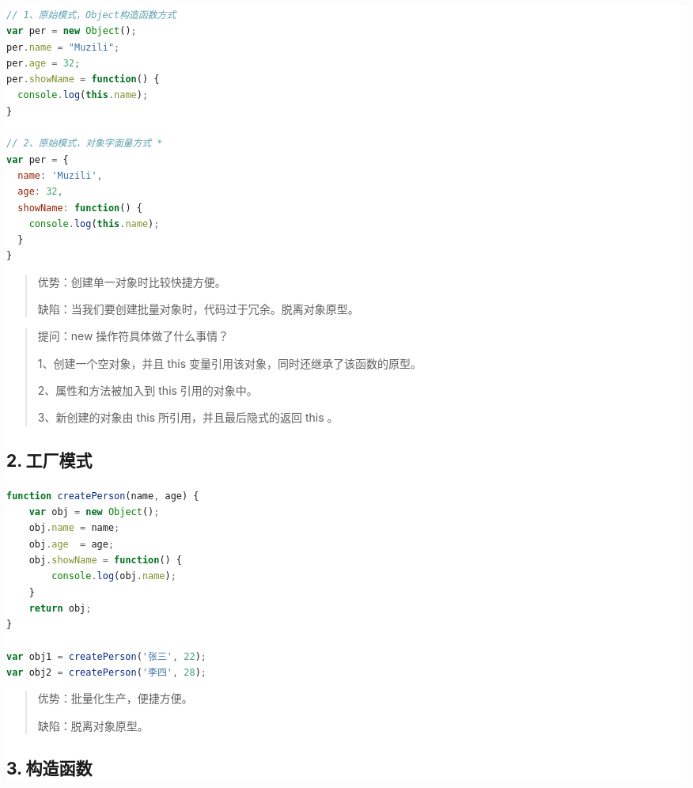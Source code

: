 ```javascript
// 1、原始模式，Object构造函数方式
var per = new Object();
per.name = "Muzili";
per.age = 32;
per.showName = function() {
  console.log(this.name);
}

// 2、原始模式，对象字面量方式 *
var per = {
  name: 'Muzili',
  age: 32,
  showName: function() {
    console.log(this.name);
  }
}
```

> 优势：创建单一对象时比较快捷方便。
>
> 缺陷：当我们要创建批量对象时，代码过于冗余。脱离对象原型。

> 提问：new 操作符具体做了什么事情？
>
> 1、创建一个空对象，并且 this 变量引用该对象，同时还继承了该函数的原型。
>
> 2、属性和方法被加入到 this 引用的对象中。
>
> 3、新创建的对象由 this 所引用，并且最后隐式的返回 this 。

## 2. 工厂模式

```javascript
function createPerson(name, age) {
	var obj = new Object();
	obj.name = name;
	obj.age  = age;
	obj.showName = function() {
		console.log(obj.name);
	}
	return obj;
}

var obj1 = createPerson('张三', 22);
var obj2 = createPerson('李四', 28);
```

> 优势：批量化生产，便捷方便。
>
> 缺陷：脱离对象原型。

## 3. 构造函数
